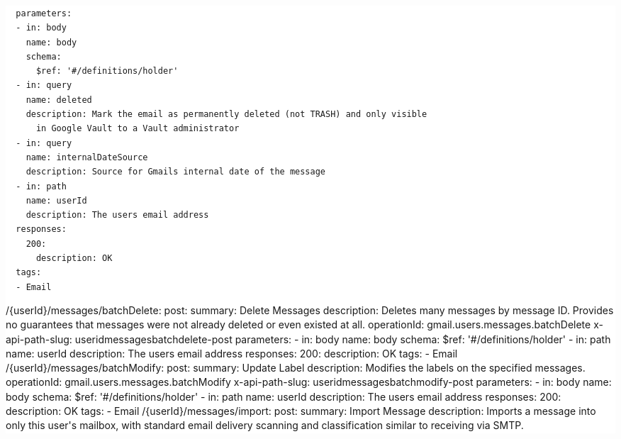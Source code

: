       parameters:
      - in: body
        name: body
        schema:
          $ref: '#/definitions/holder'
      - in: query
        name: deleted
        description: Mark the email as permanently deleted (not TRASH) and only visible
          in Google Vault to a Vault administrator
      - in: query
        name: internalDateSource
        description: Source for Gmails internal date of the message
      - in: path
        name: userId
        description: The users email address
      responses:
        200:
          description: OK
      tags:
      - Email
  /{userId}/messages/batchDelete:
    post:
      summary: Delete Messages
      description: Deletes many messages by message ID. Provides no guarantees that
        messages were not already deleted or even existed at all.
      operationId: gmail.users.messages.batchDelete
      x-api-path-slug: useridmessagesbatchdelete-post
      parameters:
      - in: body
        name: body
        schema:
          $ref: '#/definitions/holder'
      - in: path
        name: userId
        description: The users email address
      responses:
        200:
          description: OK
      tags:
      - Email
  /{userId}/messages/batchModify:
    post:
      summary: Update Label
      description: Modifies the labels on the specified messages.
      operationId: gmail.users.messages.batchModify
      x-api-path-slug: useridmessagesbatchmodify-post
      parameters:
      - in: body
        name: body
        schema:
          $ref: '#/definitions/holder'
      - in: path
        name: userId
        description: The users email address
      responses:
        200:
          description: OK
      tags:
      - Email
  /{userId}/messages/import:
    post:
      summary: Import Message
      description: Imports a message into only this user's mailbox, with standard
        email delivery scanning and classification similar to receiving via SMTP.